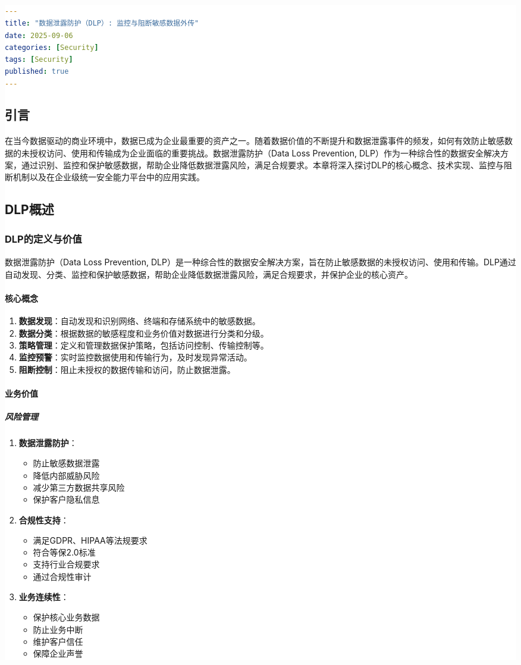 ```yaml
---
title: "数据泄露防护（DLP）: 监控与阻断敏感数据外传"
date: 2025-09-06
categories: [Security]
tags: [Security]
published: true
---
```

## 引言

在当今数据驱动的商业环境中，数据已成为企业最重要的资产之一。随着数据价值的不断提升和数据泄露事件的频发，如何有效防止敏感数据的未授权访问、使用和传输成为企业面临的重要挑战。数据泄露防护（Data Loss Prevention, DLP）作为一种综合性的数据安全解决方案，通过识别、监控和保护敏感数据，帮助企业降低数据泄露风险，满足合规要求。本章将深入探讨DLP的核心概念、技术实现、监控与阻断机制以及在企业级统一安全能力平台中的应用实践。

## DLP概述

### DLP的定义与价值

数据泄露防护（Data Loss Prevention, DLP）是一种综合性的数据安全解决方案，旨在防止敏感数据的未授权访问、使用和传输。DLP通过自动发现、分类、监控和保护敏感数据，帮助企业降低数据泄露风险，满足合规要求，并保护企业的核心资产。

#### 核心概念

1. **数据发现**：自动发现和识别网络、终端和存储系统中的敏感数据。
2. **数据分类**：根据数据的敏感程度和业务价值对数据进行分类和分级。
3. **策略管理**：定义和管理数据保护策略，包括访问控制、传输控制等。
4. **监控预警**：实时监控数据使用和传输行为，及时发现异常活动。
5. **阻断控制**：阻止未授权的数据传输和访问，防止数据泄露。

#### 业务价值

##### 风险管理

1. **数据泄露防护**：
   - 防止敏感数据泄露
   - 降低内部威胁风险
   - 减少第三方数据共享风险
   - 保护客户隐私信息

2. **合规性支持**：
   - 满足GDPR、HIPAA等法规要求
   - 符合等保2.0标准
   - 支持行业合规要求
   - 通过合规性审计

3. **业务连续性**：
   - 保护核心业务数据
   - 防止业务中断
   - 维护客户信任
   - 保障企业声誉
